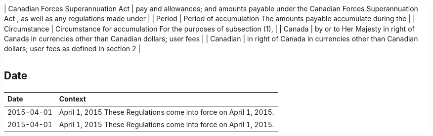 | Canadian Forces Superannuation Act | pay and allowances; and amounts payable under the Canadian Forces Superannuation Act , as well as any regulations made under |
| Period                             | Period of accumulation The amounts payable accumulate during the                                                             |
| Circumstance                       | Circumstance for accumulation For the purposes of subsection (1),                                                            |
| Canada                             | by or to Her Majesty in right of Canada in currencies other than Canadian dollars; user fees                                 |
| Canadian                           | in right of Canada in currencies other than Canadian dollars; user fees as defined in section 2                              |


## Date
| Date       | Context                                                           |
|:-----------|:------------------------------------------------------------------|
| 2015-04-01 | April 1, 2015 These Regulations come into force on April 1, 2015. |
| 2015-04-01 | April 1, 2015 These Regulations come into force on April 1, 2015. |



